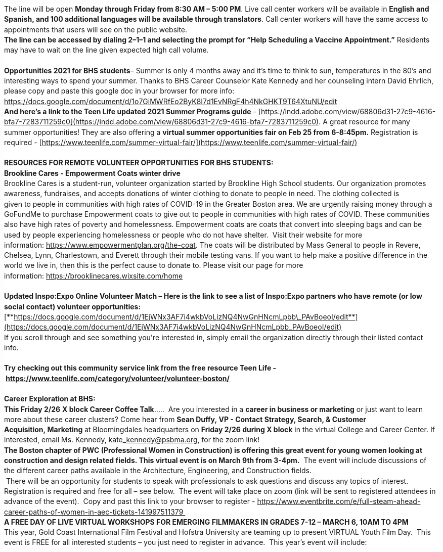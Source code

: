 The line will be open **Monday through Friday from 8:30 AM – 5:00 PM**. Live call center workers will be available in **English and Spanish, and 100 additional languages will be available through translators**. Call center workers will have the same access to appointments that users will see on the public website.    
**The line can be accessed by dialing 2–1–1 and selecting the prompt for “Help Scheduling a Vaccine Appointment.”** Residents may have to wait on the line given expected high call volume.  
   
**Opportunities 2021 for BHS students**– Summer is only 4 months away and it’s time to think to sun, temperatures in the 80’s and interesting ways to spend your summer. Thanks to BHS Career Counselor Kate Kennedy and her counseling intern David Ehrlich, please copy and paste this google doc in your browser for more info: https://docs.google.com/document/d/1o7GiMWRfEo2ByK8I7d1EvNRgF4h4NkGHKT9T64XtuNU/edit  
**And here’s a link to the Teen Life updated 2021 Summer Programs guide** - [https://indd.adobe.com/view/68806d31-27c9-4616-bfa7-7283711259c0](https://indd.adobe.com/view/68806d31-27c9-4616-bfa7-7283711259c0). A great resource for many summer opportunities! They are also offering a **virtual summer opportunities fair on Feb 25 from 6-8:45pm.** Registration is required - [https://www.teenlife.com/summer-virtual-fair/](https://www.teenlife.com/summer-virtual-fair/)  
   
**RESOURCES FOR REMOTE VOLUNTEER OPPORTUNITIES FOR BHS STUDENTS:**  
**Brookline Cares - Empowerment Coats winter drive**  
Brookline Cares is a student-run, volunteer organization started by Brookline High School students. Our organization promotes awareness, fundraises, and accepts donations of winter clothing to donate to people in need. The clothing collected is given to people in communities with high rates of COVID-19 in the Greater Boston area. We are urgently raising money through a GoFundMe to purchase Empowerment coats to give out to people in communities with high rates of COVID. These communities also have high rates of poverty and homelessness. Empowerment coats are coats that convert into sleeping bags and can be used by people experiencing homelessness or people who do not have shelter.  Visit their website for more information: https://www.empowermentplan.org/the-coat. The coats will be distributed by Mass General to people in Revere, Chelsea, Lynn, Charlestown, and Everett through their mobile testing vans. If you want to help make a positive difference in the world we live in, then this is the perfect cause to donate to. Please visit our page for more information: https://brooklinecares.wixsite.com/home  
   
**Updated Inspo:Expo Online Volunteer Match – Here is the link to see a list of Inspo:Expo partners who have remote (or low social contact) volunteer opportunities:** [**https://docs.google.com/document/d/1EjWNx3AF7i4wkbVoLizNQ4NwGnHNcmLpbb\_PAvBoeoI/edit**](https://docs.google.com/document/d/1EjWNx3AF7i4wkbVoLizNQ4NwGnHNcmLpbb_PAvBoeoI/edit)  
If you scroll through and see something you're interested in, simply email the organization directly through their listed contact info.  
   
**Try checking out this community service link from the free resource Teen Life - https://www.teenlife.com/category/volunteer/volunteer-boston/**  
   
**Career Exploration at BHS:**  
**This Friday 2/26** **X block Career Coffee Talk**…..  Are you interested in a **career in business or marketing** or just want to learn more about these career clusters? Come hear from **Sean Duffy, VP - Contact Strategy, Search, & Customer Acquisition, Marketing** at Bloomingdales headquarters on **Friday 2/26 during X block** in the virtual College and Career Center. If interested, email Ms. Kennedy, kate\_kennedy@psbma.org, for the zoom link!  
**The Boston chapter of PWC (Professional Women in Construction) is offering this great event for young women looking at construction and design related fields. This virtual event is on March 9th from 3-4pm.**  The event will include discussions of the different career paths available in the Architecture, Engineering, and Construction fields.   
 There will be an opportunity for students to speak with professionals to ask questions and discuss any topics of interest.  Registration is required and free for all – see below.  The event will take place on zoom (link will be sent to registered attendees in advance of the event).  Copy and past this link to your browser to register - https://www.eventbrite.com/e/full-steam-ahead-career-paths-of-women-in-aec-tickets-141997511379   
**A FREE DAY OF LIVE VIRTUAL WORKSHOPS FOR EMERGING FILMMAKERS IN GRADES 7-12 – MARCH 6, 10AM TO 4PM**  
This year, Gold Coast International Film Festival and Hofstra University are teaming up to present VIRTUAL Youth Film Day.  This event is FREE for all interested students – you just need to register in advance.  This year’s event will include:
